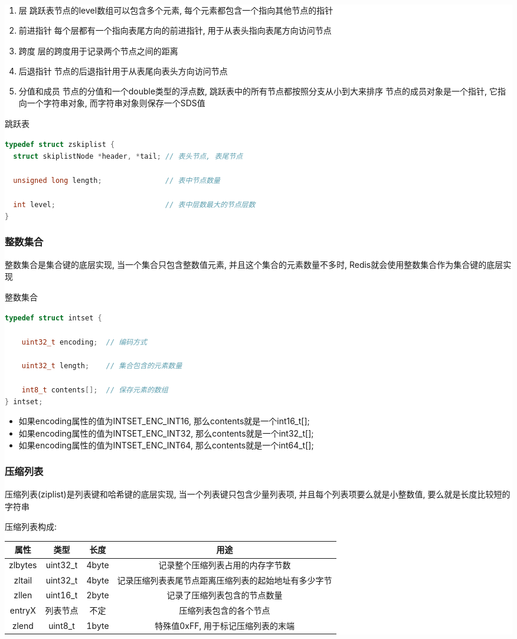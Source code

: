   1. 层
    跳跃表节点的level数组可以包含多个元素, 每个元素都包含一个指向其他节点的指针

  2. 前进指针
    每个层都有一个指向表尾方向的前进指针, 用于从表头指向表尾方向访问节点

  3. 跨度
    层的跨度用于记录两个节点之间的距离
  
  4. 后退指针
    节点的后退指针用于从表尾向表头方向访问节点

  5. 分值和成员
    节点的分值和一个double类型的浮点数, 跳跃表中的所有节点都按照分支从小到大来排序
    节点的成员对象是一个指针, 它指向一个字符串对象, 而字符串对象则保存一个SDS值

  跳跃表
    
  ``` C
  typedef struct zskiplist {
    struct skiplistNode *header, *tail; // 表头节点, 表尾节点

    unsigned long length;               // 表中节点数量

    int level;                          // 表中层数最大的节点层数
  }
  ```

### 整数集合

  整数集合是集合键的底层实现, 当一个集合只包含整数值元素, 并且这个集合的元素数量不多时, Redis就会使用整数集合作为集合键的底层实现

  整数集合

  ``` C
  typedef struct intset {
      
      uint32_t encoding;  // 编码方式

      uint32_t length;    // 集合包含的元素数量

      int8_t contents[];  // 保存元素的数组
  } intset;
  ```

  * 如果encoding属性的值为INTSET_ENC_INT16, 那么contents就是一个int16_t[];
  * 如果encoding属性的值为INTSET_ENC_INT32, 那么contents就是一个int32_t[];
  * 如果encoding属性的值为INTSET_ENC_INT64, 那么contents就是一个int64_t[];

### 压缩列表
  
  压缩列表(ziplist)是列表键和哈希键的底层实现, 当一个列表键只包含少量列表项, 并且每个列表项要么就是小整数值, 要么就是长度比较短的字符串

  压缩列表构成:

  |属性|类型|长度| 用途 |
  |:---:|:---:|:---:|:---:|
  |zlbytes|uint32_t|4byte|记录整个压缩列表占用的内存字节数|
  |zltail|uint32_t|4byte|记录压缩列表表尾节点距离压缩列表的起始地址有多少字节|
  |zllen|uint16_t|2byte|记录了压缩列表包含的节点数量|
  |entryX|列表节点|不定|压缩列表包含的各个节点|
  |zlend|uint8_t|1byte|特殊值0xFF, 用于标记压缩列表的末端|
